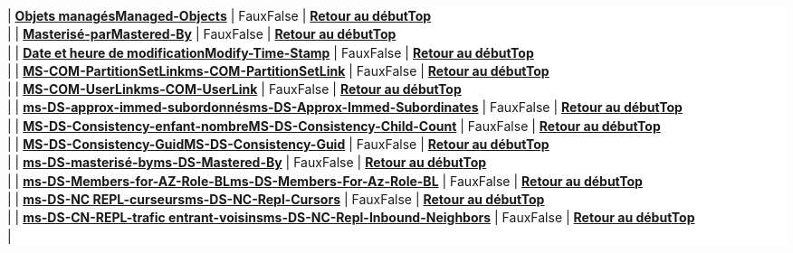 | [<span data-ttu-id="0ac90-503">**Objets managés**</span><span class="sxs-lookup"><span data-stu-id="0ac90-503">**Managed-Objects**</span></span>](a-managedobjects.md)                                 | <span data-ttu-id="0ac90-504">Faux</span><span class="sxs-lookup"><span data-stu-id="0ac90-504">False</span></span>     | [<span data-ttu-id="0ac90-505">**Retour au début**</span><span class="sxs-lookup"><span data-stu-id="0ac90-505">**Top**</span></span>](c-top.md)<br/> |
| [<span data-ttu-id="0ac90-506">**Masterisé-par**</span><span class="sxs-lookup"><span data-stu-id="0ac90-506">**Mastered-By**</span></span>](a-masteredby.md)                                         | <span data-ttu-id="0ac90-507">Faux</span><span class="sxs-lookup"><span data-stu-id="0ac90-507">False</span></span>     | [<span data-ttu-id="0ac90-508">**Retour au début**</span><span class="sxs-lookup"><span data-stu-id="0ac90-508">**Top**</span></span>](c-top.md)<br/> |
| [<span data-ttu-id="0ac90-509">**Date et heure de modification**</span><span class="sxs-lookup"><span data-stu-id="0ac90-509">**Modify-Time-Stamp**</span></span>](a-modifytimestamp.md)                              | <span data-ttu-id="0ac90-510">Faux</span><span class="sxs-lookup"><span data-stu-id="0ac90-510">False</span></span>     | [<span data-ttu-id="0ac90-511">**Retour au début**</span><span class="sxs-lookup"><span data-stu-id="0ac90-511">**Top**</span></span>](c-top.md)<br/> |
| [<span data-ttu-id="0ac90-512">**MS-COM-PartitionSetLink**</span><span class="sxs-lookup"><span data-stu-id="0ac90-512">**ms-COM-PartitionSetLink**</span></span>](a-mscom-partitionsetlink.md)                 | <span data-ttu-id="0ac90-513">Faux</span><span class="sxs-lookup"><span data-stu-id="0ac90-513">False</span></span>     | [<span data-ttu-id="0ac90-514">**Retour au début**</span><span class="sxs-lookup"><span data-stu-id="0ac90-514">**Top**</span></span>](c-top.md)<br/> |
| [<span data-ttu-id="0ac90-515">**MS-COM-UserLink**</span><span class="sxs-lookup"><span data-stu-id="0ac90-515">**ms-COM-UserLink**</span></span>](a-mscom-userlink.md)                                 | <span data-ttu-id="0ac90-516">Faux</span><span class="sxs-lookup"><span data-stu-id="0ac90-516">False</span></span>     | [<span data-ttu-id="0ac90-517">**Retour au début**</span><span class="sxs-lookup"><span data-stu-id="0ac90-517">**Top**</span></span>](c-top.md)<br/> |
| [<span data-ttu-id="0ac90-518">**ms-DS-approx-immed-subordonnés**</span><span class="sxs-lookup"><span data-stu-id="0ac90-518">**ms-DS-Approx-Immed-Subordinates**</span></span>](a-msds-approx-immed-subordinates.md) | <span data-ttu-id="0ac90-519">Faux</span><span class="sxs-lookup"><span data-stu-id="0ac90-519">False</span></span>     | [<span data-ttu-id="0ac90-520">**Retour au début**</span><span class="sxs-lookup"><span data-stu-id="0ac90-520">**Top**</span></span>](c-top.md)<br/> |
| [<span data-ttu-id="0ac90-521">**MS-DS-Consistency-enfant-nombre**</span><span class="sxs-lookup"><span data-stu-id="0ac90-521">**MS-DS-Consistency-Child-Count**</span></span>](a-ms-ds-consistencychildcount.md)      | <span data-ttu-id="0ac90-522">Faux</span><span class="sxs-lookup"><span data-stu-id="0ac90-522">False</span></span>     | [<span data-ttu-id="0ac90-523">**Retour au début**</span><span class="sxs-lookup"><span data-stu-id="0ac90-523">**Top**</span></span>](c-top.md)<br/> |
| [<span data-ttu-id="0ac90-524">**MS-DS-Consistency-Guid**</span><span class="sxs-lookup"><span data-stu-id="0ac90-524">**MS-DS-Consistency-Guid**</span></span>](a-ms-ds-consistencyguid.md)                   | <span data-ttu-id="0ac90-525">Faux</span><span class="sxs-lookup"><span data-stu-id="0ac90-525">False</span></span>     | [<span data-ttu-id="0ac90-526">**Retour au début**</span><span class="sxs-lookup"><span data-stu-id="0ac90-526">**Top**</span></span>](c-top.md)<br/> |
| [<span data-ttu-id="0ac90-527">**ms-DS-masterisé-by**</span><span class="sxs-lookup"><span data-stu-id="0ac90-527">**ms-DS-Mastered-By**</span></span>](a-msds-masteredby.md)                              | <span data-ttu-id="0ac90-528">Faux</span><span class="sxs-lookup"><span data-stu-id="0ac90-528">False</span></span>     | [<span data-ttu-id="0ac90-529">**Retour au début**</span><span class="sxs-lookup"><span data-stu-id="0ac90-529">**Top**</span></span>](c-top.md)<br/> |
| [<span data-ttu-id="0ac90-530">**ms-DS-Members-for-AZ-Role-BL**</span><span class="sxs-lookup"><span data-stu-id="0ac90-530">**ms-DS-Members-For-Az-Role-BL**</span></span>](a-msds-membersforazrolebl.md)           | <span data-ttu-id="0ac90-531">Faux</span><span class="sxs-lookup"><span data-stu-id="0ac90-531">False</span></span>     | [<span data-ttu-id="0ac90-532">**Retour au début**</span><span class="sxs-lookup"><span data-stu-id="0ac90-532">**Top**</span></span>](c-top.md)<br/> |
| [<span data-ttu-id="0ac90-533">**ms-DS-NC REPL-curseurs**</span><span class="sxs-lookup"><span data-stu-id="0ac90-533">**ms-DS-NC-Repl-Cursors**</span></span>](a-msds-ncreplcursors.md)                       | <span data-ttu-id="0ac90-534">Faux</span><span class="sxs-lookup"><span data-stu-id="0ac90-534">False</span></span>     | [<span data-ttu-id="0ac90-535">**Retour au début**</span><span class="sxs-lookup"><span data-stu-id="0ac90-535">**Top**</span></span>](c-top.md)<br/> |
| [<span data-ttu-id="0ac90-536">**ms-DS-CN-REPL-trafic entrant-voisins**</span><span class="sxs-lookup"><span data-stu-id="0ac90-536">**ms-DS-NC-Repl-Inbound-Neighbors**</span></span>](a-msds-ncreplinboundneighbors.md)    | <span data-ttu-id="0ac90-537">Faux</span><span class="sxs-lookup"><span data-stu-id="0ac90-537">False</span></span>     | [<span data-ttu-id="0ac90-538">**Retour au début**</span><span class="sxs-lookup"><span data-stu-id="0ac90-538">**Top**</span></span>](c-top.md)<br/> |